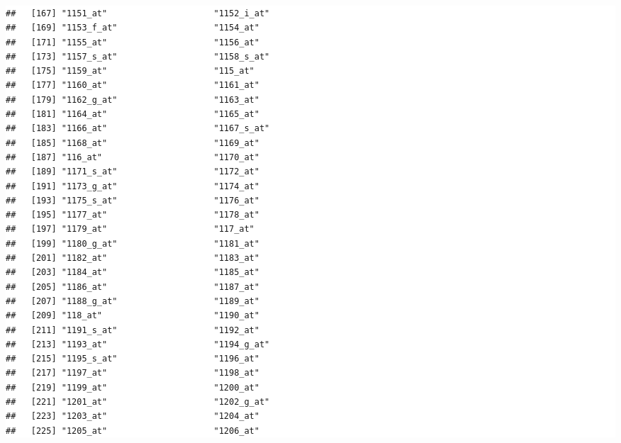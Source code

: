     ##   [167] "1151_at"                     "1152_i_at"                  
    ##   [169] "1153_f_at"                   "1154_at"                    
    ##   [171] "1155_at"                     "1156_at"                    
    ##   [173] "1157_s_at"                   "1158_s_at"                  
    ##   [175] "1159_at"                     "115_at"                     
    ##   [177] "1160_at"                     "1161_at"                    
    ##   [179] "1162_g_at"                   "1163_at"                    
    ##   [181] "1164_at"                     "1165_at"                    
    ##   [183] "1166_at"                     "1167_s_at"                  
    ##   [185] "1168_at"                     "1169_at"                    
    ##   [187] "116_at"                      "1170_at"                    
    ##   [189] "1171_s_at"                   "1172_at"                    
    ##   [191] "1173_g_at"                   "1174_at"                    
    ##   [193] "1175_s_at"                   "1176_at"                    
    ##   [195] "1177_at"                     "1178_at"                    
    ##   [197] "1179_at"                     "117_at"                     
    ##   [199] "1180_g_at"                   "1181_at"                    
    ##   [201] "1182_at"                     "1183_at"                    
    ##   [203] "1184_at"                     "1185_at"                    
    ##   [205] "1186_at"                     "1187_at"                    
    ##   [207] "1188_g_at"                   "1189_at"                    
    ##   [209] "118_at"                      "1190_at"                    
    ##   [211] "1191_s_at"                   "1192_at"                    
    ##   [213] "1193_at"                     "1194_g_at"                  
    ##   [215] "1195_s_at"                   "1196_at"                    
    ##   [217] "1197_at"                     "1198_at"                    
    ##   [219] "1199_at"                     "1200_at"                    
    ##   [221] "1201_at"                     "1202_g_at"                  
    ##   [223] "1203_at"                     "1204_at"                    
    ##   [225] "1205_at"                     "1206_at"                    